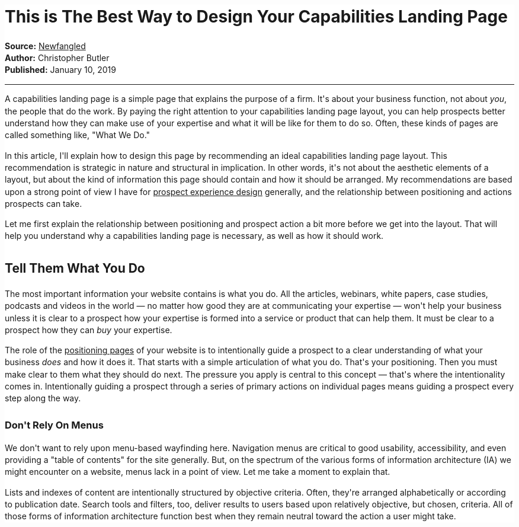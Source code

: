 # This is The Best Way to Design Your Capabilities Landing Page

**Source:** [Newfangled](https://www.newfangled.com/capabilities-landing-page-layout/)  
**Author:** Christopher Butler  
**Published:** January 10, 2019

---

A capabilities landing page is a simple page that explains the purpose of a firm. It's about your business function, not about *you*, the people that do the work. By paying the right attention to your capabilities landing page layout, you can help prospects better understand how they can make use of your expertise and what it will be like for them to do so. Often, these kinds of pages are called something like, "What We Do."

In this article, I'll explain how to design this page by recommending an ideal capabilities landing page layout. This recommendation is strategic in nature and structural in implication. In other words, it's not about the aesthetic elements of a layout, but about the kind of information this page should contain and how it should be arranged. My recommendations are based upon a strong point of view I have for [prospect experience design](https://www.newfangled.com/introduction-prospect-experience-design/) generally, and the relationship between positioning and actions prospects can take.

Let me first explain the relationship between positioning and prospect action a bit more before we get into the layout. That will help you understand why a capabilities landing page is necessary, as well as how it should work.

## Tell Them What You Do

The most important information your website contains is what you do. All the articles, webinars, white papers, case studies, podcasts and videos in the world — no matter how good they are at communicating your expertise — won't help your business unless it is clear to a prospect how your expertise is formed into a service or product that can help them. It must be clear to a prospect how they can *buy* your expertise.

The role of the [positioning pages](https://www.newfangled.com/lead-generation-website-information-architecture/) of your website is to intentionally guide a prospect to a clear understanding of what your business *does* and how it does it. That starts with a simple articulation of what you do. That's your positioning. Then you must make clear to them what they should do next. The pressure you apply is central to this concept — that's where the intentionality comes in. Intentionally guiding a prospect through a series of primary actions on individual pages means guiding a prospect every step along the way.

### Don't Rely On Menus

We don't want to rely upon menu-based wayfinding here. Navigation menus are critical to good usability, accessibility, and even providing a "table of contents" for the site generally. But, on the spectrum of the various forms of information architecture (IA) we might encounter on a website, menus lack in a point of view. Let me take a moment to explain that.

Lists and indexes of content are intentionally structured by objective criteria. Often, they're arranged alphabetically or according to publication date. Search tools and filters, too, deliver results to users based upon relatively objective, but chosen, criteria. All of those forms of information architecture function best when they remain neutral toward the action a user might take.
